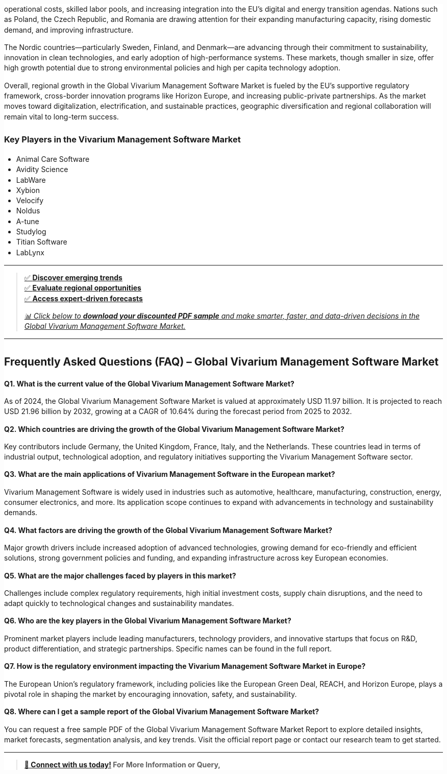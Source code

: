 operational costs, skilled labor pools, and increasing integration into the EU&rsquo;s digital and energy transition agendas. Nations such as Poland, the Czech Republic, and Romania are drawing attention for their expanding manufacturing capacity, rising domestic demand, and improving infrastructure.</p><p>The Nordic countries&mdash;particularly Sweden, Finland, and Denmark&mdash;are advancing through their commitment to sustainability, innovation in clean technologies, and early adoption of high-performance systems. These markets, though smaller in size, offer high growth potential due to strong environmental policies and high per capita technology adoption.</p><p>Overall, regional growth in the Global Vivarium Management Software Market is fueled by the EU&rsquo;s supportive regulatory framework, cross-border innovation programs like Horizon Europe, and increasing public-private partnerships. As the market moves toward digitalization, electrification, and sustainable practices, geographic diversification and regional collaboration will remain vital to long-term success.</p><p><h3>Key Players in the Vivarium Management Software Market </h3><ul><li>Animal Care Software</li><li> Avidity Science</li><li> LabWare</li><li> Xybion</li><li> Velocify</li><li> Noldus</li><li> A-tune</li><li> Studylog</li><li> Titian Software</li><li> LabLynx</li></ul></p><hr /><blockquote><p><a href="https://www.marketresearchintellect.com/ask-for-discount/?rid=457595&amp;amp;utm_source=Github-R&amp;amp;utm_medium=019">✅ <strong data-start="617" data-end="645">Discover emerging trends</strong></a><br data-start="645" data-end="648" /><a href="https://www.marketresearchintellect.com/ask-for-discount/?rid=457595&amp;amp;utm_source=Github-R&amp;amp;utm_medium=019"> ✅ <strong data-start="650" data-end="685">Evaluate regional opportunities</strong></a><br data-start="685" data-end="688" /><a href="https://www.marketresearchintellect.com/ask-for-discount/?rid=457595&amp;amp;utm_source=Github-R&amp;amp;utm_medium=019"> ✅ <strong data-start="690" data-end="724">Access expert-driven forecasts</strong></a></p><p class="" data-start="728" data-end="864"><em><a href="https://www.marketresearchintellect.com/ask-for-discount/?rid=457595&amp;amp;utm_source=Github-R&amp;amp;utm_medium=019">📊 Click below to <strong data-start="746" data-end="785">download your discounted PDF sample</strong> and make smarter, faster, and data-driven decisions in the Global Vivarium Management Software Market.</a></em></p></blockquote><hr /><h2>Frequently Asked Questions (FAQ) &ndash; Global Vivarium Management Software Market</h2><p><strong>Q1. What is the current value of the Global Vivarium Management Software Market?</strong></p><p>As of 2024, the Global Vivarium Management Software Market is valued at approximately USD 11.97 billion. It is projected to reach USD 21.96 billion by 2032, growing at a CAGR of 10.64% during the forecast period from 2025 to 2032.</p><p><strong>Q2. Which countries are driving the growth of the Global Vivarium Management Software Market?</strong></p><p>Key contributors include Germany, the United Kingdom, France, Italy, and the Netherlands. These countries lead in terms of industrial output, technological adoption, and regulatory initiatives supporting the Vivarium Management Software sector.</p><p><strong>Q3. What are the main applications of Vivarium Management Software in the European market?</strong></p><p>Vivarium Management Software is widely used in industries such as automotive, healthcare, manufacturing, construction, energy, consumer electronics, and more. Its application scope continues to expand with advancements in technology and sustainability demands.</p><p><strong>Q4. What factors are driving the growth of the Global Vivarium Management Software Market?</strong></p><p>Major growth drivers include increased adoption of advanced technologies, growing demand for eco-friendly and efficient solutions, strong government policies and funding, and expanding infrastructure across key European economies.</p><p><strong>Q5. What are the major challenges faced by players in this market?</strong></p><p>Challenges include complex regulatory requirements, high initial investment costs, supply chain disruptions, and the need to adapt quickly to technological changes and sustainability mandates.</p><p><strong>Q6. Who are the key players in the Global Vivarium Management Software Market?</strong></p><p>Prominent market players include leading manufacturers, technology providers, and innovative startups that focus on R&amp;D, product differentiation, and strategic partnerships. Specific names can be found in the full report.</p><p><strong>Q7. How is the regulatory environment impacting the Vivarium Management Software Market in Europe?</strong></p><p>The European Union&rsquo;s regulatory framework, including policies like the European Green Deal, REACH, and Horizon Europe, plays a pivotal role in shaping the market by encouraging innovation, safety, and sustainability.</p><p><strong>Q8. Where can I get a sample report of the Global Vivarium Management Software Market?</strong></p><p>You can request a free sample PDF of the Global Vivarium Management Software Market Report to explore detailed insights, market forecasts, segmentation analysis, and key trends. Visit the official report page or contact our research team to get started.</p><hr /><blockquote><p><span class="font-[700]"><strong><a href="https://www.marketresearchintellect.com/product/global-vivarium-management-software-market-size-and-forecast/?utm_source=Linkedin&utm_medium=019">📩 Connect with us today!</a> For More Information or Query,
